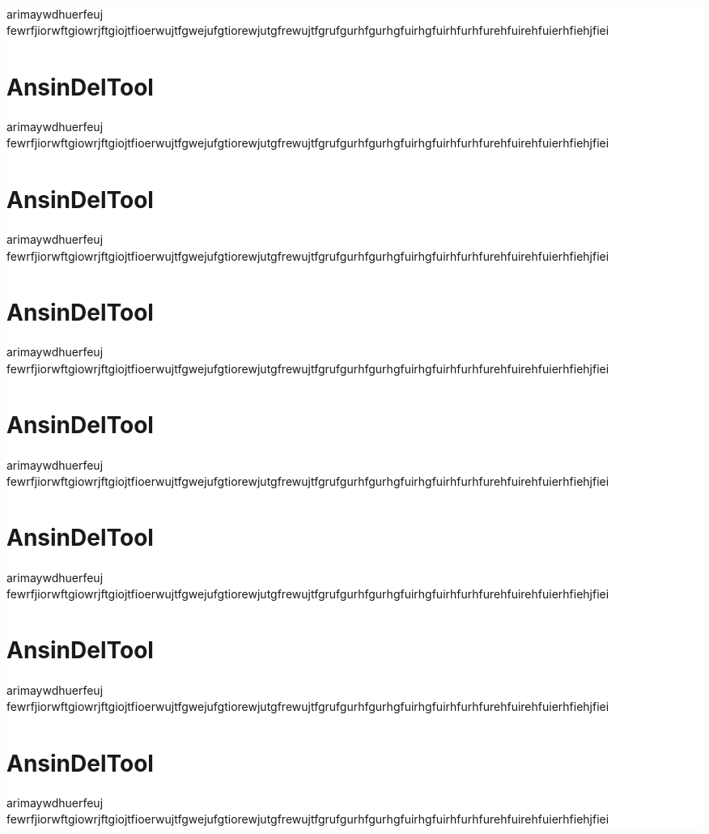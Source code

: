 arimaywdhuerfeuj fewrfjiorwftgiowrjftgiojtfioerwujtfgwejufgtiorewjutgfrewujtfgrufgurhfgurhgfuirhgfuirhfurhfurehfuirehfuierhfiehjfiei
# AnsinDelTool
arimaywdhuerfeuj fewrfjiorwftgiowrjftgiojtfioerwujtfgwejufgtiorewjutgfrewujtfgrufgurhfgurhgfuirhgfuirhfurhfurehfuirehfuierhfiehjfiei
# AnsinDelTool
arimaywdhuerfeuj fewrfjiorwftgiowrjftgiojtfioerwujtfgwejufgtiorewjutgfrewujtfgrufgurhfgurhgfuirhgfuirhfurhfurehfuirehfuierhfiehjfiei
# AnsinDelTool
arimaywdhuerfeuj fewrfjiorwftgiowrjftgiojtfioerwujtfgwejufgtiorewjutgfrewujtfgrufgurhfgurhgfuirhgfuirhfurhfurehfuirehfuierhfiehjfiei
# AnsinDelTool
arimaywdhuerfeuj fewrfjiorwftgiowrjftgiojtfioerwujtfgwejufgtiorewjutgfrewujtfgrufgurhfgurhgfuirhgfuirhfurhfurehfuirehfuierhfiehjfiei
# AnsinDelTool
arimaywdhuerfeuj fewrfjiorwftgiowrjftgiojtfioerwujtfgwejufgtiorewjutgfrewujtfgrufgurhfgurhgfuirhgfuirhfurhfurehfuirehfuierhfiehjfiei
# AnsinDelTool
arimaywdhuerfeuj fewrfjiorwftgiowrjftgiojtfioerwujtfgwejufgtiorewjutgfrewujtfgrufgurhfgurhgfuirhgfuirhfurhfurehfuirehfuierhfiehjfiei
# AnsinDelTool
arimaywdhuerfeuj fewrfjiorwftgiowrjftgiojtfioerwujtfgwejufgtiorewjutgfrewujtfgrufgurhfgurhgfuirhgfuirhfurhfurehfuirehfuierhfiehjfiei
